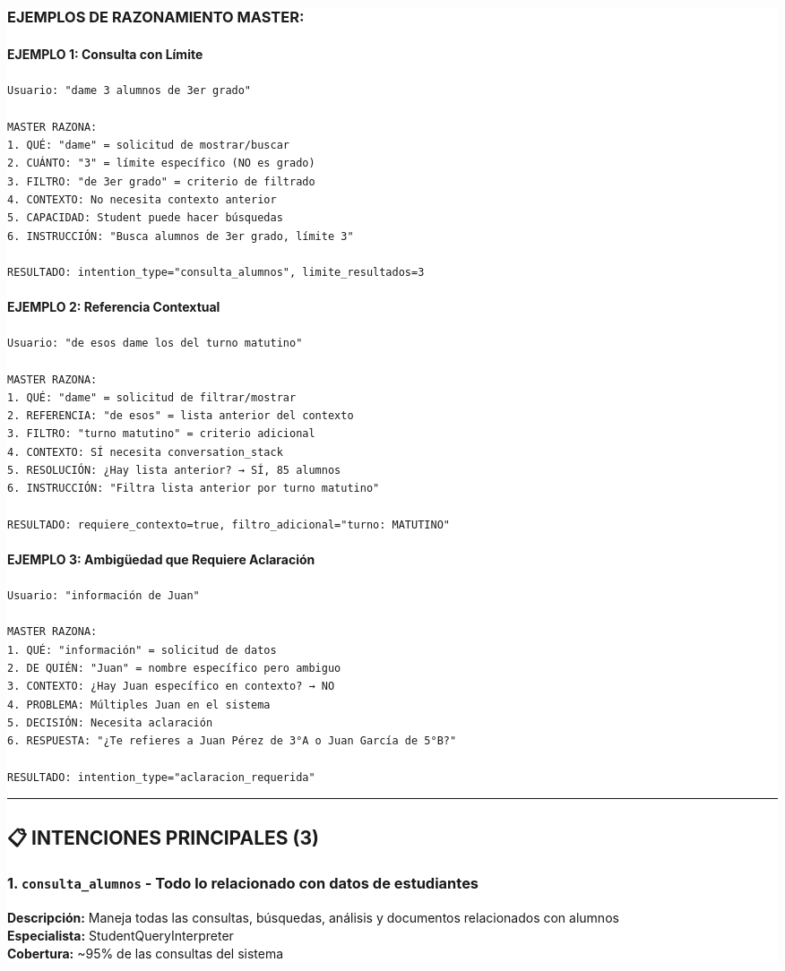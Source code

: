 ### **EJEMPLOS DE RAZONAMIENTO MASTER:**

#### **EJEMPLO 1: Consulta con Límite**
```
Usuario: "dame 3 alumnos de 3er grado"

MASTER RAZONA:
1. QUÉ: "dame" = solicitud de mostrar/buscar
2. CUÁNTO: "3" = límite específico (NO es grado)
3. FILTRO: "de 3er grado" = criterio de filtrado
4. CONTEXTO: No necesita contexto anterior
5. CAPACIDAD: Student puede hacer búsquedas
6. INSTRUCCIÓN: "Busca alumnos de 3er grado, límite 3"

RESULTADO: intention_type="consulta_alumnos", limite_resultados=3
```

#### **EJEMPLO 2: Referencia Contextual**
```
Usuario: "de esos dame los del turno matutino"

MASTER RAZONA:
1. QUÉ: "dame" = solicitud de filtrar/mostrar
2. REFERENCIA: "de esos" = lista anterior del contexto
3. FILTRO: "turno matutino" = criterio adicional
4. CONTEXTO: SÍ necesita conversation_stack
5. RESOLUCIÓN: ¿Hay lista anterior? → SÍ, 85 alumnos
6. INSTRUCCIÓN: "Filtra lista anterior por turno matutino"

RESULTADO: requiere_contexto=true, filtro_adicional="turno: MATUTINO"
```

#### **EJEMPLO 3: Ambigüedad que Requiere Aclaración**
```
Usuario: "información de Juan"

MASTER RAZONA:
1. QUÉ: "información" = solicitud de datos
2. DE QUIÉN: "Juan" = nombre específico pero ambiguo
3. CONTEXTO: ¿Hay Juan específico en contexto? → NO
4. PROBLEMA: Múltiples Juan en el sistema
5. DECISIÓN: Necesita aclaración
6. RESPUESTA: "¿Te refieres a Juan Pérez de 3°A o Juan García de 5°B?"

RESULTADO: intention_type="aclaracion_requerida"
```

---

## 📋 **INTENCIONES PRINCIPALES (3)**

### **1. `consulta_alumnos`** - Todo lo relacionado con datos de estudiantes
**Descripción:** Maneja todas las consultas, búsquedas, análisis y documentos relacionados con alumnos  
**Especialista:** StudentQueryInterpreter  
**Cobertura:** ~95% de las consultas del sistema
